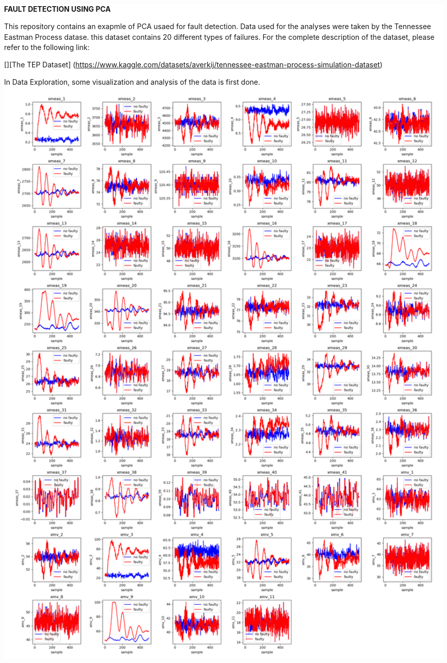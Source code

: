 __FAULT DETECTION USING PCA__

This repository contains an exapmle of PCA usaed for fault detection.
Data used for the analyses were taken by the Tennessee Eastman Process datase. this dataset contains 20 different types of failures. For the complete description of the dataset, please refer to the following link:

[][The TEP Dataset] (https://www.kaggle.com/datasets/averkij/tennessee-eastman-process-simulation-dataset)

In Data Exploration, some visualization and analysis of the data is first done.

<img src="notebooks/00_Data_Exploration/img/plot_all_failure_1.png" title="Data exploration" width="100%">
